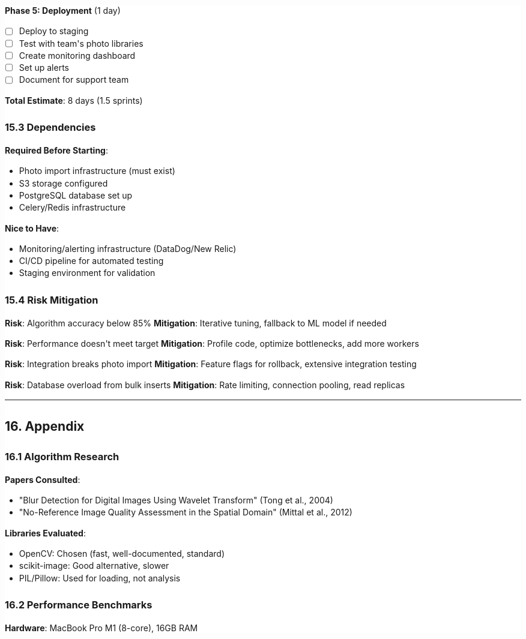 **Phase 5: Deployment** (1 day)
- [ ] Deploy to staging
- [ ] Test with team's photo libraries
- [ ] Create monitoring dashboard
- [ ] Set up alerts
- [ ] Document for support team

**Total Estimate**: 8 days (1.5 sprints)

### 15.3 Dependencies

**Required Before Starting**:
- Photo import infrastructure (must exist)
- S3 storage configured
- PostgreSQL database set up
- Celery/Redis infrastructure

**Nice to Have**:
- Monitoring/alerting infrastructure (DataDog/New Relic)
- CI/CD pipeline for automated testing
- Staging environment for validation

### 15.4 Risk Mitigation

**Risk**: Algorithm accuracy below 85%
**Mitigation**: Iterative tuning, fallback to ML model if needed

**Risk**: Performance doesn't meet target
**Mitigation**: Profile code, optimize bottlenecks, add more workers

**Risk**: Integration breaks photo import
**Mitigation**: Feature flags for rollback, extensive integration testing

**Risk**: Database overload from bulk inserts
**Mitigation**: Rate limiting, connection pooling, read replicas

---

## 16. Appendix

### 16.1 Algorithm Research

**Papers Consulted**:
- "Blur Detection for Digital Images Using Wavelet Transform" (Tong et al., 2004)
- "No-Reference Image Quality Assessment in the Spatial Domain" (Mittal et al., 2012)

**Libraries Evaluated**:
- OpenCV: Chosen (fast, well-documented, standard)
- scikit-image: Good alternative, slower
- PIL/Pillow: Used for loading, not analysis

### 16.2 Performance Benchmarks

**Hardware**: MacBook Pro M1 (8-core), 16GB RAM
